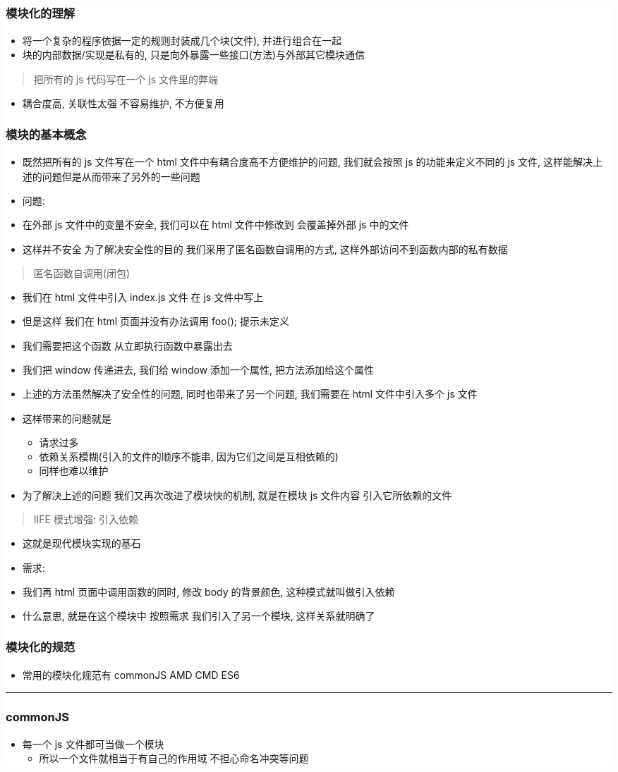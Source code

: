### 模块化的理解
- 将一个复杂的程序依据一定的规则封装成几个块(文件), 并进行组合在一起
- 块的内部数据/实现是私有的, 只是向外暴露一些接口(方法)与外部其它模块通信

> 把所有的 js 代码写在一个 js 文件里的弊端
- 耦合度高, 关联性太强 不容易维护, 不方便复用



### 模块的基本概念
- 既然把所有的 js 文件写在一个 html 文件中有耦合度高不方便维护的问题, 我们就会按照 js 的功能来定义不同的 js 文件, 这样能解决上述的问题但是从而带来了另外的一些问题

- 问题:
- 在外部 js 文件中的变量不安全, 我们可以在 html 文件中修改到 会覆盖掉外部 js 中的文件


- 这样并不安全 为了解决安全性的目的 我们采用了匿名函数自调用的方式, 这样外部访问不到函数内部的私有数据


> 匿名函数自调用(闭包)
- 我们在 html 文件中引入 index.js 文件 在 js 文件中写上


- 但是这样 我们在 html 页面并没有办法调用 foo(); 提示未定义

- 我们需要把这个函数 从立即执行函数中暴露出去
- 我们把 window 传递进去, 我们给 window 添加一个属性, 把方法添加给这个属性


- 上述的方法虽然解决了安全性的问题, 同时也带来了另一个问题, 我们需要在 html 文件中引入多个 js 文件


- 这样带来的问题就是
  - 请求过多
  - 依赖关系模糊(引入的文件的顺序不能串, 因为它们之间是互相依赖的)
  - 同样也难以维护

- 为了解决上述的问题 我们又再次改进了模块快的机制, 就是在模块 js 文件内容 引入它所依赖的文件


> IIFE 模式增强: 引入依赖
- 这就是现代模块实现的基石
- 需求:
- 我们再 html 页面中调用函数的同时, 修改 body 的背景颜色, 这种模式就叫做引入依赖

- 什么意思, 就是在这个模块中 按照需求 我们引入了另一个模块, 这样关系就明确了




### 模块化的规范

- 常用的模块化规范有 commonJS AMD CMD ES6


---

### commonJS

- 每一个 js 文件都可当做一个模块
  - 所以一个文件就相当于有自己的作用域 不担心命名冲突等问题
